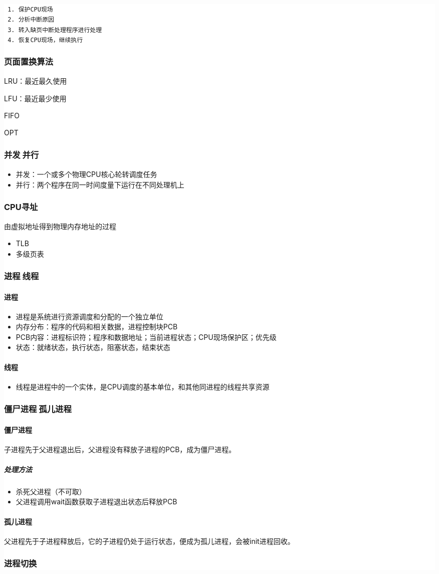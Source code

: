      1. 保护CPU现场 
     2. 分析中断原因 
     3. 转入缺页中断处理程序进行处理 
     4. 恢复CPU现场，继续执行 

### 页面置换算法

LRU：最近最久使用

LFU：最近最少使用

FIFO

OPT

### 并发 并行

- 并发：一个或多个物理CPU核心轮转调度任务
- 并行：两个程序在同一时间度量下运行在不同处理机上

### CPU寻址

由虚拟地址得到物理内存地址的过程

- TLB
- 多级页表

### 进程 线程 

#### 进程

- 进程是系统进行资源调度和分配的一个独立单位
- 内存分布：程序的代码和相关数据，进程控制块PCB
- PCB内容：进程标识符；程序和数据地址；当前进程状态；CPU现场保护区；优先级
- 状态：就绪状态，执行状态，阻塞状态，结束状态

#### 线程

- 线程是进程中的一个实体，是CPU调度的基本单位，和其他同进程的线程共享资源

### 僵尸进程 孤儿进程

#### 僵尸进程

子进程先于父进程退出后，父进程没有释放子进程的PCB，成为僵尸进程。

##### 处理方法

- 杀死父进程（不可取）
- 父进程调用wait函数获取子进程退出状态后释放PCB

#### 孤儿进程

父进程先于子进程释放后，它的子进程仍处于运行状态，便成为孤儿进程，会被init进程回收。

### 进程切换
